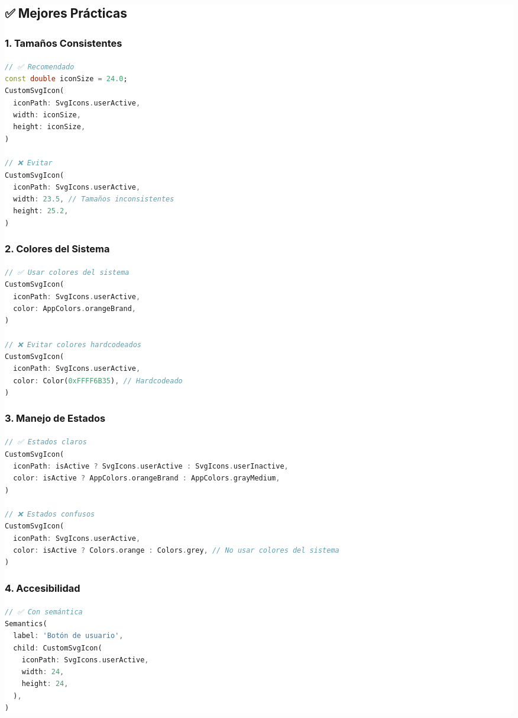 ## ✅ Mejores Prácticas

### 1. **Tamaños Consistentes**
```dart
// ✅ Recomendado
const double iconSize = 24.0;
CustomSvgIcon(
  iconPath: SvgIcons.userActive,
  width: iconSize,
  height: iconSize,
)

// ❌ Evitar
CustomSvgIcon(
  iconPath: SvgIcons.userActive,
  width: 23.5, // Tamaños inconsistentes
  height: 25.2,
)
```

### 2. **Colores del Sistema**
```dart
// ✅ Usar colores del sistema
CustomSvgIcon(
  iconPath: SvgIcons.userActive,
  color: AppColors.orangeBrand,
)

// ❌ Evitar colores hardcodeados
CustomSvgIcon(
  iconPath: SvgIcons.userActive,
  color: Color(0xFFFF6B35), // Hardcodeado
)
```

### 3. **Manejo de Estados**
```dart
// ✅ Estados claros
CustomSvgIcon(
  iconPath: isActive ? SvgIcons.userActive : SvgIcons.userInactive,
  color: isActive ? AppColors.orangeBrand : AppColors.grayMedium,
)

// ❌ Estados confusos
CustomSvgIcon(
  iconPath: SvgIcons.userActive,
  color: isActive ? Colors.orange : Colors.grey, // No usar colores del sistema
)
```

### 4. **Accesibilidad**
```dart
// ✅ Con semántica
Semantics(
  label: 'Botón de usuario',
  child: CustomSvgIcon(
    iconPath: SvgIcons.userActive,
    width: 24,
    height: 24,
  ),
)
```
